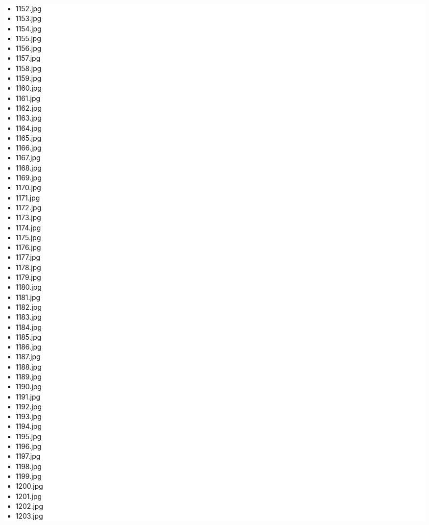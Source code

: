 - 1152.jpg
- 1153.jpg
- 1154.jpg
- 1155.jpg
- 1156.jpg
- 1157.jpg
- 1158.jpg
- 1159.jpg
- 1160.jpg
- 1161.jpg
- 1162.jpg
- 1163.jpg
- 1164.jpg
- 1165.jpg
- 1166.jpg
- 1167.jpg
- 1168.jpg
- 1169.jpg
- 1170.jpg
- 1171.jpg
- 1172.jpg
- 1173.jpg
- 1174.jpg
- 1175.jpg
- 1176.jpg
- 1177.jpg
- 1178.jpg
- 1179.jpg
- 1180.jpg
- 1181.jpg
- 1182.jpg
- 1183.jpg
- 1184.jpg
- 1185.jpg
- 1186.jpg
- 1187.jpg
- 1188.jpg
- 1189.jpg
- 1190.jpg
- 1191.jpg
- 1192.jpg
- 1193.jpg
- 1194.jpg
- 1195.jpg
- 1196.jpg
- 1197.jpg
- 1198.jpg
- 1199.jpg
- 1200.jpg
- 1201.jpg
- 1202.jpg
- 1203.jpg
